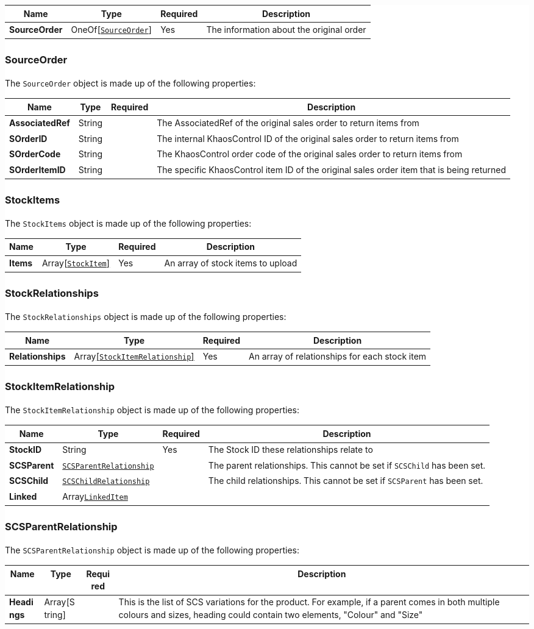 Name | Type | Required | Description
--- | --- | --- | ---
**SourceOrder** | OneOf[[``SourceOrder``](#sourceorder)] | Yes | The information about the original order

### SourceOrder

The ``SourceOrder`` object is made up of the following properties:

Name | Type | Required | Description
--- | --- | --- | ---
**AssociatedRef** | String | | The AssociatedRef of the original sales order to return items from
**SOrderID** | String | | The internal KhaosControl ID of the original sales order to return items from
**SOrderCode** | String | | The KhaosControl order code of the original sales order to return items from
**SOrderItemID** | String | | The specific KhaosControl item ID of the original sales order item that is being returned

### StockItems

The ``StockItems`` object is made up of the following properties:

Name | Type | Required | Description
--- | --- | --- | ---
**Items** | Array[[``StockItem``]](#stockitem) | Yes | An array of stock items to upload

### StockRelationships

The ``StockRelationships`` object is made up of the following properties:

Name | Type | Required | Description
--- | --- | --- | ---
**Relationships** | Array[[``StockItemRelationship``]](#stockitemrelationship) | Yes | An array of relationships for each stock item

### StockItemRelationship

The ``StockItemRelationship`` object is made up of the following properties:

Name | Type | Required | Description
--- | --- | --- | ---
**StockID** | String | Yes | The Stock ID these relationships relate to
**SCSParent** | [``SCSParentRelationship``](#scsparentrelationship) | | The parent relationships. This cannot be set if ``SCSChild`` has been set.
**SCSChild** | [``SCSChildRelationship``](#scschildrelationship) | | The child relationships. This cannot be set if ``SCSParent`` has been set.
**Linked** | Array[``LinkedItem``](#linkeditem) | |

### SCSParentRelationship

The ``SCSParentRelationship`` object is made up of the following properties:

Name | Type | Required | Description
--- | --- | --- | ---
**Headings** | Array[String] | | This is the list of SCS variations for the product. For example, if a parent comes in both multiple colours and sizes, heading could contain two elements, "Colour" and "Size"
